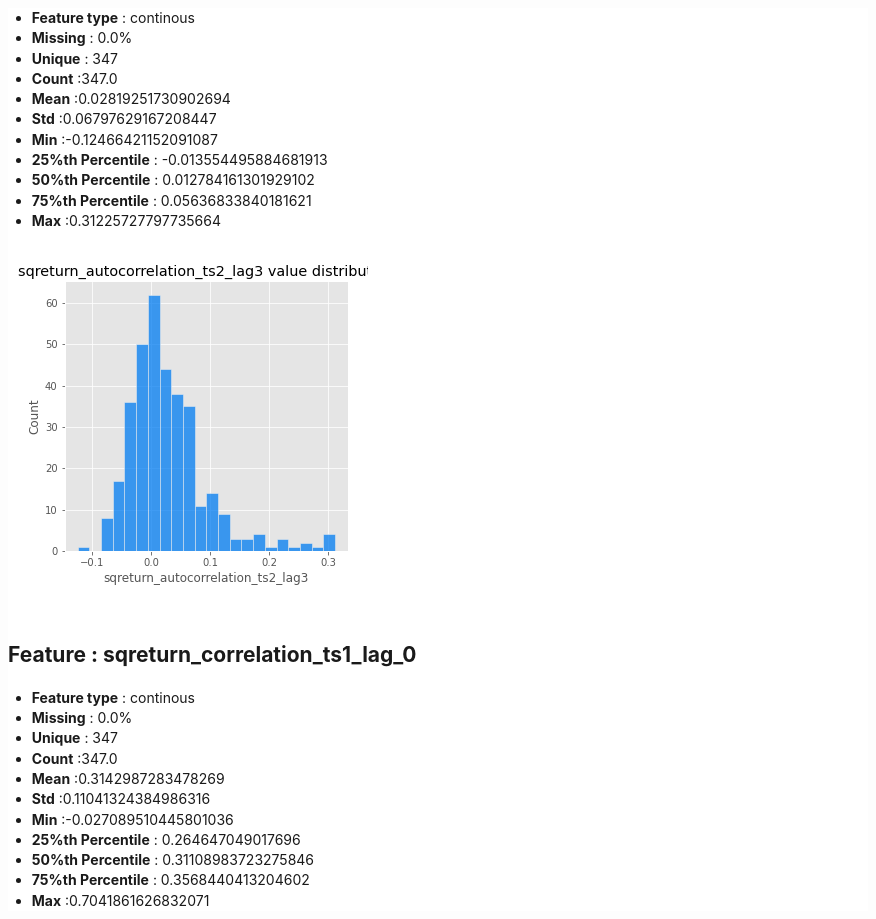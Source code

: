 - **Feature type** : continous
- **Missing** : 0.0%
- **Unique** : 347
- **Count** :347.0
- **Mean** :0.02819251730902694
- **Std** :0.06797629167208447
- **Min** :-0.12466421152091087
- **25%th Percentile** : -0.013554495884681913
- **50%th Percentile** : 0.012784161301929102
- **75%th Percentile** : 0.05636833840181621
- **Max** :0.31225727797735664

![](sqreturn_autocorrelation_ts2_lag3.png)
## Feature : sqreturn_correlation_ts1_lag_0
- **Feature type** : continous
- **Missing** : 0.0%
- **Unique** : 347
- **Count** :347.0
- **Mean** :0.3142987283478269
- **Std** :0.11041324384986316
- **Min** :-0.027089510445801036
- **25%th Percentile** : 0.264647049017696
- **50%th Percentile** : 0.31108983723275846
- **75%th Percentile** : 0.3568440413204602
- **Max** :0.7041861626832071
